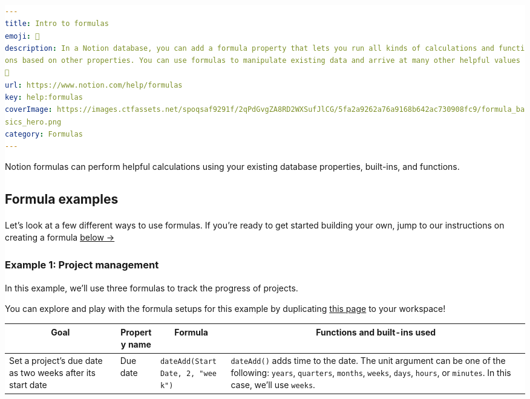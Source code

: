```yaml
---
title: Intro to formulas
emoji: 🔮
description: In a Notion database, you can add a formula property that lets you run all kinds of calculations and functions based on other properties. You can use formulas to manipulate existing data and arrive at many other helpful values 🔮
url: https://www.notion.com/help/formulas
key: help:formulas
coverImage: https://images.ctfassets.net/spoqsaf9291f/2qPdGvgZA8RD2WXSufJlCG/5fa2a9262a76a9168b642ac730908fc9/formula_basics_hero.png
category: Formulas
---
```


Notion formulas can perform helpful calculations using your existing database properties, built-ins, and functions.

## Formula examples

Let’s look at a few different ways to use formulas. If you’re ready to get started building your own, jump to our instructions on creating a formula [below →](https://www.notion.com/help/formulas#create-a-formula)

### Example 1: Project management

In this example, we’ll use three formulas to track the progress of projects.

You can explore and play with the formula setups for this example by duplicating [this page](https://notion.notion.site/formulaexample1?pvs=4) to your workspace!

| **Goal**                                                                                                                                                                                          | **Property name** | **Formula**                                                                                                                                 | **Functions and built-ins used**                                                                                                                                                                                                                                                                                                                                                                                                                                                                                                                                                                                                                                                                                                                                                                                                                                                                                                                         |
| ------------------------------------------------------------------------------------------------------------------------------------------------------------------------------------------------- | ----------------- | ------------------------------------------------------------------------------------------------------------------------------------------- | -------------------------------------------------------------------------------------------------------------------------------------------------------------------------------------------------------------------------------------------------------------------------------------------------------------------------------------------------------------------------------------------------------------------------------------------------------------------------------------------------------------------------------------------------------------------------------------------------------------------------------------------------------------------------------------------------------------------------------------------------------------------------------------------------------------------------------------------------------------------------------------------------------------------------------------------------------- |
| Set a project’s due date as two weeks after its start date                                                                                                                                        | Due date          | `dateAdd(Start Date, 2, "week")`                                                                                                            | `dateAdd()` adds time to the date. The unit argument can be one of the following: `years`, `quarters`, `months`, `weeks`, `days`, `hours`, or `minutes`. In this case, we’ll use `weeks`.                                                                                                                                                                                                                                                                                                                                                                                                                                                                                                                                                                                                                                                                                                                                                                |